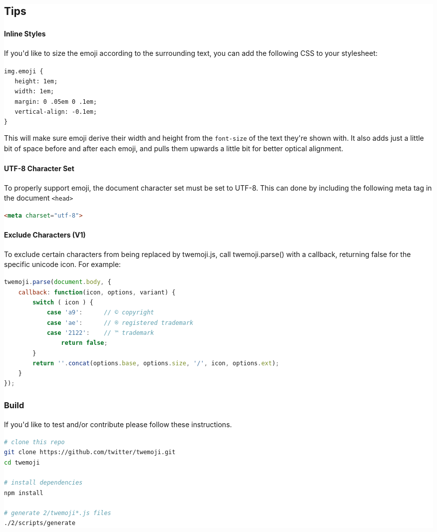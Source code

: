 ## Tips

#### Inline Styles

If you'd like to size the emoji according to the surrounding text, you can add the following CSS to your stylesheet:

```
img.emoji {
   height: 1em;
   width: 1em;
   margin: 0 .05em 0 .1em;
   vertical-align: -0.1em;
}
```

This will make sure emoji derive their width and height from the `font-size` of the text they're shown with. It also adds just a little bit of space before and after each emoji, and pulls them upwards a little bit for better optical alignment.

#### UTF-8 Character Set

To properly support emoji, the document character set must be set to UTF-8. This can done by including the following meta tag in the document `<head>`

```html
<meta charset="utf-8">
```

#### Exclude Characters (V1)

To exclude certain characters from being replaced by twemoji.js, call twemoji.parse() with a callback, returning false for the specific unicode icon. For example:

```js
twemoji.parse(document.body, {
    callback: function(icon, options, variant) {
        switch ( icon ) {
            case 'a9':      // © copyright
            case 'ae':      // ® registered trademark
            case '2122':    // ™ trademark
                return false;
        }
        return ''.concat(options.base, options.size, '/', icon, options.ext);
    }
});
```

### Build
If you'd like to test and/or contribute please follow these instructions.

```bash
# clone this repo
git clone https://github.com/twitter/twemoji.git
cd twemoji

# install dependencies
npm install

# generate 2/twemoji*.js files
./2/scripts/generate
```
